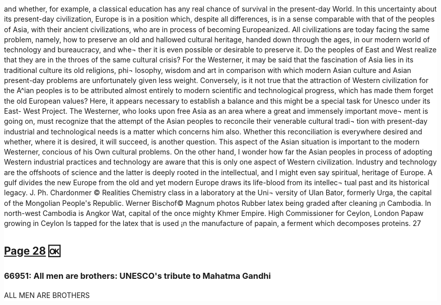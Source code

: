 and whether, for example, a classical education has any
real chance of survival in the present-day World.
In this uncertainty about its present-day civilization,
Europe is in a position which, despite all differences, is in
a sense comparable with that of the peoples of Asia, with
their ancient civilizations, who are in process of becoming
Europeanized. All civilizations are today facing the same
problem, namely, how to preserve an old and hallowed
cultural heritage, handed down through the ages, in our
modern world of technology and bureaucracy, and whe¬
ther it is even possible or desirable to preserve it. Do the
peoples of East and West realize that they are in the
throes of the same cultural crisis?
For the Westerner, it may be said that the fascination
of Asia lies in its traditional culture its old religions, phi¬
losophy, wisdom and art in comparison with which
modern Asian culture and Asian present-day problems
are unfortunately given less weight. Conversely, is it not
true that the attraction of Western civilization for the
A^ian peoples is to be attributed almost entirely to modern
scientific and technological progress, which has made
them forget the old European values?
Here, it appears necessary to establish a balance and
this might be a special task for Unesco under its East-
West Project. The Westerner, who looks upon free Asia
as an area where a great and immensely important move¬
ment is going on, must recognize that the attempt of the
Asian peoples to reconcile their venerable cultural tradi¬
tion with present-day industrial and technological needs
is a matter which concerns him also. Whether this
reconciliation is everywhere desired and whether, where
it is desired, it will succeed, is another question.
This aspect of the Asian situation is important to the
modern Westerner, concious of his Own cultural problems.
On the other hand, I wonder how far the Asian peoples
in process of adopting Western industrial practices and
technology are aware that this is only one aspect of
Western civilization. Industry and technology are the
offshoots of science and the latter is deeply rooted in the
intellectual, and I might even say spiritual, heritage of
Europe. A gulf divides the new Europe from the old and
yet modern Europe draws its life-blood from its intellec¬
tual past and its historical legacy.
J. Ph. Chardonmer © Realities
Chemistry class in a laboratory at the Uni¬
versity of Ulan Bator, formerly Urga, the
capital of the Mongolian People's Republic.
Werner Bischof© Magnum photos
Rubber latex being graded after cleaning ¡n
Cambodia. In north-west Cambodia is Angkor
Wat, capital of the once mighty Khmer Empire.
High Commissioner for Ceylon, London
Papaw growing in Ceylon Is tapped for the
latex that is used ¡n the manufacture of
papain, a ferment which decomposes proteins.
27
## [Page 28](https://demo.humlab.umu.se/courier/078350engo.pdf#page=28) 🆗
### 66951: All men are brothers: UNESCO's tribute to Mahatma Gandhi
ALL MEN ARE
BROTHERS